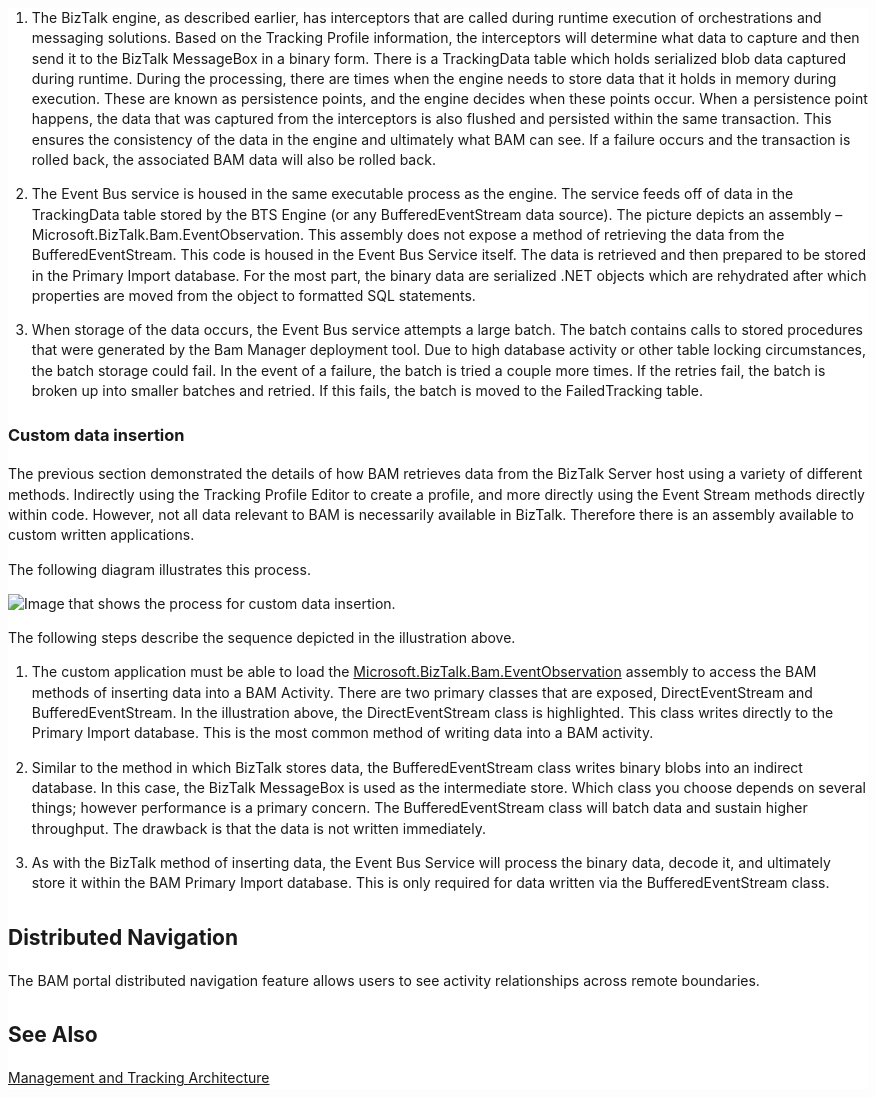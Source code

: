 1.  The BizTalk engine, as described earlier, has interceptors that are called during runtime execution of orchestrations and messaging solutions. Based on the Tracking Profile information, the interceptors will determine what data to capture and then send it to the BizTalk MessageBox in a binary form. There is a TrackingData table which holds serialized blob data captured during runtime. During the processing, there are times when the engine needs to store data that it holds in memory during execution. These are known as persistence points, and the engine decides when these points occur. When a persistence point happens, the data that was captured from the interceptors is also flushed and persisted within the same transaction. This ensures the consistency of the data in the engine and ultimately what BAM can see. If a failure occurs and the transaction is rolled back, the associated BAM data will also be rolled back.  
  
2.  The Event Bus service is housed in the same executable process as the engine. The service feeds off of data in the TrackingData table stored by the BTS Engine (or any BufferedEventStream data source). The picture depicts an assembly – Microsoft.BizTalk.Bam.EventObservation. This assembly does not expose a method of retrieving the data from the BufferedEventStream. This code is housed in the Event Bus Service itself. The data is retrieved and then prepared to be stored in the Primary Import database. For the most part, the binary data are serialized .NET objects which are rehydrated after which properties are moved from the object to formatted SQL statements.  
  
3.  When storage of the data occurs, the Event Bus service attempts a large batch. The batch contains calls to stored procedures that were generated by the Bam Manager deployment tool. Due to high database activity or other table locking circumstances, the batch storage could fail. In the event of a failure, the batch is tried a couple more times. If the retries fail, the batch is broken up into smaller batches and retried. If this fails, the batch is moved to the FailedTracking table.  
  
### Custom data insertion  
 The previous section demonstrated the details of how BAM retrieves data from the BizTalk Server host using a variety of different methods. Indirectly using the Tracking Profile Editor to create a profile, and more directly using the Event Stream methods directly within code. However, not all data relevant to BAM is necessarily available in BizTalk. Therefore there is an assembly available to custom written applications.  
  
 The following diagram illustrates this process.  
  
 ![Image that shows the process for custom data insertion.](../core/media/architecture-bam-09.gif "architecture_bam_09")  
  
 The following steps describe the sequence depicted in the illustration above.  
  
1.  The custom application must be able to load the [Microsoft.BizTalk.Bam.EventObservation](/previous-versions/) assembly to access the BAM methods of inserting data into a BAM Activity. There are two primary classes that are exposed, DirectEventStream and BufferedEventStream. In the illustration above, the DirectEventStream class is highlighted. This class writes directly to the Primary Import database. This is the most common method of writing data into a BAM activity.  
  
2.  Similar to the method in which BizTalk stores data, the BufferedEventStream class writes binary blobs into an indirect database. In this case, the BizTalk MessageBox is used as the intermediate store. Which class you choose depends on several things; however performance is a primary concern. The BufferedEventStream class will batch data and sustain higher throughput. The drawback is that the data is not written immediately.  
  
3.  As with the BizTalk method of inserting data, the Event Bus Service will process the binary data, decode it, and ultimately store it within the BAM Primary Import database. This is only required for data written via the BufferedEventStream class.  
  
## Distributed Navigation  
 The BAM portal distributed navigation feature allows users to see activity relationships across remote boundaries.  
  
## See Also  
 [Management and Tracking Architecture](../core/management-and-tracking-architecture.md)